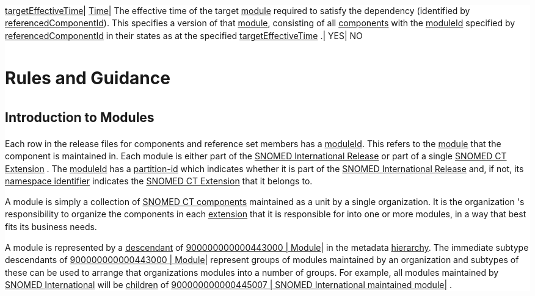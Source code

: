 [targetEffectiveTime](https://confluence.ihtsdotools.org/display/DOCRELFMT/targetEffectiveTime+\(field\) "Reference term: targetEffectiveTime \(\(field\)\)")| [Time](https://confluence.ihtsdotools.org/display/DOCRELFMT/Time+\(data+type\) "Reference term: Time \(\(data type\)\)")| The effective time of the target [module](https://confluence.ihtsdotools.org/display/DOCGLOSS/module "Glossary link: module") required to satisfy the dependency (identified by [referencedComponentId](https://confluence.ihtsdotools.org/display/DOCRELFMT/referencedComponentId+\(field\) "Reference term: referencedComponentId \(\(field\)\)")). This specifies a version of that [module](https://confluence.ihtsdotools.org/display/DOCGLOSS/module "Glossary link: module"), consisting of all [components](https://confluence.ihtsdotools.org/display/DOCGLOSS/component "Glossary link: components") with the [moduleId](https://confluence.ihtsdotools.org/display/DOCRELFMT/moduleId+\(field\) "Reference term: moduleId \(\(field\)\)") specified by [referencedComponentId](https://confluence.ihtsdotools.org/display/DOCRELFMT/referencedComponentId+\(field\) "Reference term: referencedComponentId \(\(field\)\)") in their states as at the specified [targetEffectiveTime](https://confluence.ihtsdotools.org/display/DOCRELFMT/targetEffectiveTime+\(field\) "Reference term: targetEffectiveTime \(\(field\)\)") .| YES| NO  
  
  

# Rules and Guidance

## Introduction to Modules

Each row in the release files for components and reference set members has a [moduleId](https://confluence.ihtsdotools.org/display/DOCRELFMT/moduleId+\(field\) "Reference term: moduleId \(\(field\)\)"). This refers to the [module](https://confluence.ihtsdotools.org/display/DOCGLOSS/module "Glossary link: module") that the component is maintained in. Each module is either part of the [SNOMED International Release](https://confluence.ihtsdotools.org/display/DOCGLOSS/SNOMED+International+Release "Glossary link: SNOMED International Release") or part of a single [SNOMED CT Extension](https://confluence.ihtsdotools.org/display/DOCGLOSS/SNOMED+CT+Extension "Glossary link: SNOMED CT Extension") . The [moduleId](https://confluence.ihtsdotools.org/display/DOCRELFMT/moduleId+\(field\) "Reference term: moduleId \(\(field\)\)") has a [partition-id](https://confluence.ihtsdotools.org/display/DOCGLOSS/partition-id "Glossary link: partition-id") which indicates whether it is part of the [SNOMED International Release](https://confluence.ihtsdotools.org/display/DOCGLOSS/SNOMED+International+Release "Glossary link: SNOMED International Release") and, if not, its [namespace identifier](https://confluence.ihtsdotools.org/display/DOCGLOSS/namespace+identifier "Glossary link: namespace identifier") indicates the [SNOMED CT Extension](https://confluence.ihtsdotools.org/display/DOCGLOSS/SNOMED+CT+Extension "Glossary link: SNOMED CT Extension") that it belongs to.

A module is simply a collection of [SNOMED CT components](https://confluence.ihtsdotools.org/display/DOCGLOSS/SNOMED+CT+component "Glossary link: SNOMED CT components") maintained as a unit by a single organization. It is the organization 's responsibility to organize the components in each [extension](https://confluence.ihtsdotools.org/display/DOCGLOSS/extension "Glossary link: extension") that it is responsible for into one or more modules, in a way that best fits its business needs.

A module is represented by a [descendant](https://confluence.ihtsdotools.org/display/DOCGLOSS/descendant "Glossary link: descendant") of [ 900000000000443000 | Module|](http://snomed.info/id/900000000000443000 "900000000000443000 | Module |") in the metadata [hierarchy](https://confluence.ihtsdotools.org/display/DOCGLOSS/hierarchy "Glossary link: hierarchy"). The immediate subtype descendants of [ 900000000000443000 | Module|](http://snomed.info/id/900000000000443000 "900000000000443000 | Module |") represent groups of modules maintained by an organization and subtypes of these can be used to arrange that organizations modules into a number of groups. For example, all modules maintained by [SNOMED International](https://confluence.ihtsdotools.org/display/DOCGLOSS/SNOMED+International "Glossary link: SNOMED International") will be [children](https://confluence.ihtsdotools.org/display/DOCGLOSS/children "Glossary link: children") of [ 900000000000445007 | SNOMED International maintained module|](http://snomed.info/id/900000000000445007 "900000000000445007 | SNOMED International maintained module |") .
